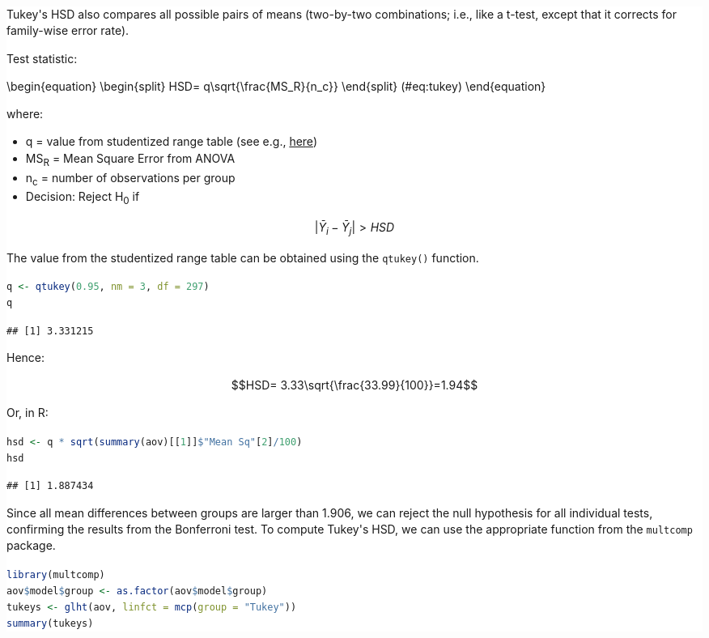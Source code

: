 Tukey's HSD also compares all possible pairs of means (two-by-two combinations; i.e., like a t-test, except that it corrects for family-wise error rate).

Test statistic:

\begin{equation} 
\begin{split}
HSD= q\sqrt{\frac{MS_R}{n_c}}
\end{split}
(\#eq:tukey)
\end{equation} 

where:

* q = value from studentized range table (see e.g., <a href="http://www.real-statistics.com/statistics-tables/studentized-range-q-table/" target="_blank">here</a>)
* MS<sub>R</sub> = Mean Square Error from ANOVA
* n<sub>c</sub> = number of observations per group
* Decision: Reject H<sub>0</sub> if

$$|\bar{Y}_i-\bar{Y}_j | > HSD$$

The value from the studentized range table can be obtained using the ```qtukey()``` function.


``` r
q <- qtukey(0.95, nm = 3, df = 297)
q
```

```
## [1] 3.331215
```

Hence:

$$HSD= 3.33\sqrt{\frac{33.99}{100}}=1.94$$

Or, in R:


``` r
hsd <- q * sqrt(summary(aov)[[1]]$"Mean Sq"[2]/100)
hsd
```

```
## [1] 1.887434
```

Since all mean differences between groups are larger than 1.906, we can reject the null hypothesis for all individual tests, confirming the results from the Bonferroni test. To compute Tukey's HSD, we can use the appropriate function from the ```multcomp``` package.


``` r
library(multcomp)
aov$model$group <- as.factor(aov$model$group)
tukeys <- glht(aov, linfct = mcp(group = "Tukey"))
summary(tukeys)
```
